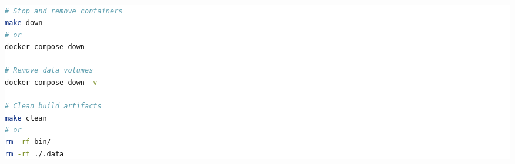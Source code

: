 ```sh
# Stop and remove containers
make down
# or
docker-compose down

# Remove data volumes
docker-compose down -v

# Clean build artifacts
make clean
# or
rm -rf bin/
rm -rf ./.data
``` 